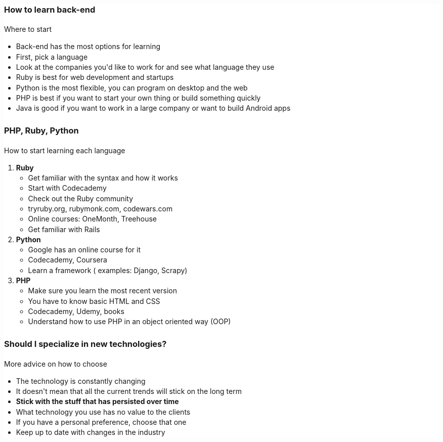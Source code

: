 ### How to learn back-end

Where to start

- Back-end has the most options for learning
- First, pick a language
- Look at the companies you'd like to work for and see what language they use
- Ruby is best for web development and startups
- Python is the most flexible, you can program on desktop and the web
- PHP is best if you want to start your own thing or build something quickly
- Java is good if you want to work in a large company or want to build Android apps

### PHP, Ruby, Python

How to start learning each language

1. **Ruby**
   - Get familiar with the syntax and how it works
   - Start with Codecademy
   - Check out the Ruby community
   - tryruby.org, rubymonk.com, codewars.com
   - Online courses: OneMonth, Treehouse
   - Get familiar with Rails
2. **Python**
   - Google has an online course for it
   - Codecademy, Coursera
   - Learn a framework ( examples: Django, Scrapy)
3. **PHP**
   - Make sure you learn the most recent version
   - You have to know basic HTML and CSS
   - Codecademy, Udemy, books
   - Understand how to use PHP in an object oriented way (OOP)

### Should I specialize in new technologies?

More advice on how to choose

- The technology is constantly changing
- It doesn't mean that all the current trends will stick on the long term
- **Stick with the stuff that has persisted over time**
- What technology you use has no value to the clients
- If you have a personal preference, choose that one
- Keep up to date with changes in the industry
